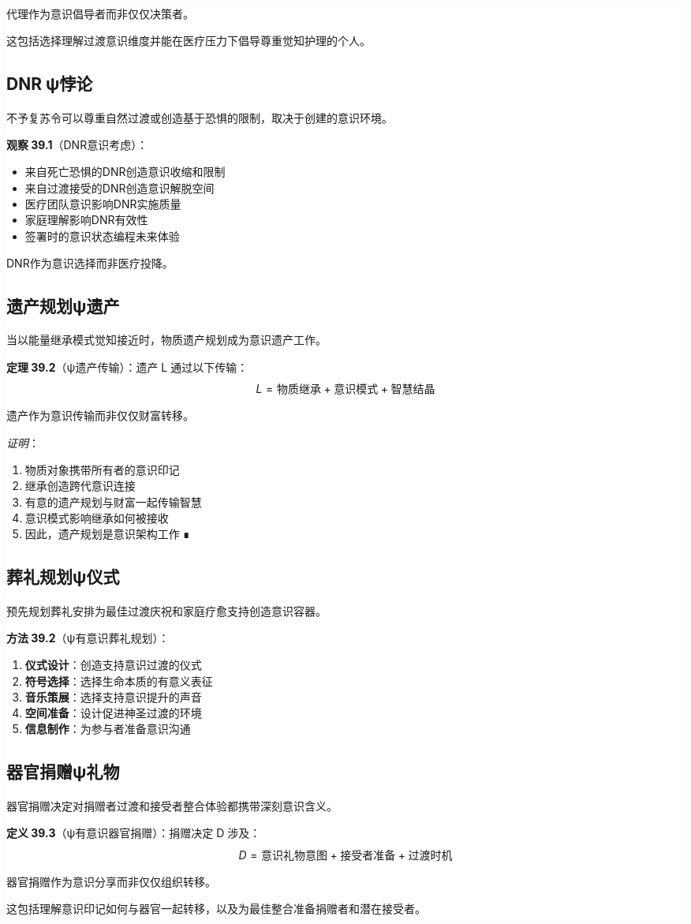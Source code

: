 代理作为意识倡导者而非仅仅决策者。

这包括选择理解过渡意识维度并能在医疗压力下倡导尊重觉知护理的个人。

## DNR ψ悖论

不予复苏令可以尊重自然过渡或创造基于恐惧的限制，取决于创建的意识环境。

**观察 39.1**（DNR意识考虑）：
- 来自死亡恐惧的DNR创造意识收缩和限制
- 来自过渡接受的DNR创造意识解脱空间
- 医疗团队意识影响DNR实施质量
- 家庭理解影响DNR有效性
- 签署时的意识状态编程未来体验

DNR作为意识选择而非医疗投降。

## 遗产规划ψ遗产

当以能量继承模式觉知接近时，物质遗产规划成为意识遗产工作。

**定理 39.2**（ψ遗产传输）：遗产 L 通过以下传输：
$$L = \text{物质继承} + \text{意识模式} + \text{智慧结晶}$$

遗产作为意识传输而非仅仅财富转移。

*证明*：
1. 物质对象携带所有者的意识印记
2. 继承创造跨代意识连接
3. 有意的遗产规划与财富一起传输智慧
4. 意识模式影响继承如何被接收
5. 因此，遗产规划是意识架构工作 ∎

## 葬礼规划ψ仪式

预先规划葬礼安排为最佳过渡庆祝和家庭疗愈支持创造意识容器。

**方法 39.2**（ψ有意识葬礼规划）：
1. **仪式设计**：创造支持意识过渡的仪式
2. **符号选择**：选择生命本质的有意义表征
3. **音乐策展**：选择支持意识提升的声音
4. **空间准备**：设计促进神圣过渡的环境
5. **信息制作**：为参与者准备意识沟通

## 器官捐赠ψ礼物

器官捐赠决定对捐赠者过渡和接受者整合体验都携带深刻意识含义。

**定义 39.3**（ψ有意识器官捐赠）：捐赠决定 D 涉及：
$$D = \text{意识礼物意图} + \text{接受者准备} + \text{过渡时机}$$

器官捐赠作为意识分享而非仅仅组织转移。

这包括理解意识印记如何与器官一起转移，以及为最佳整合准备捐赠者和潜在接受者。
